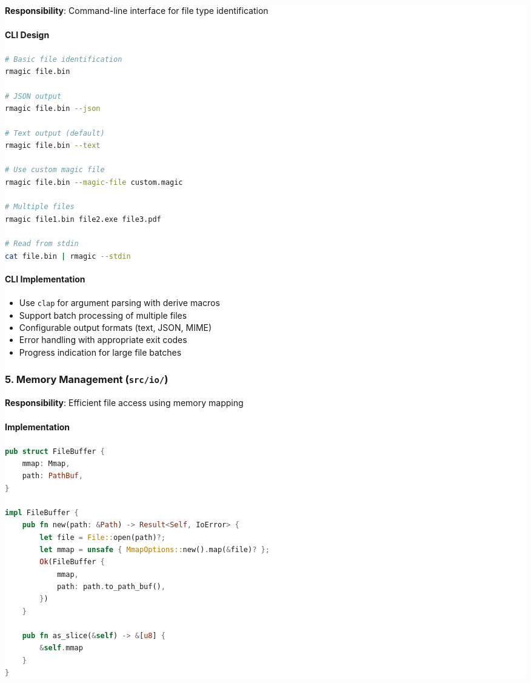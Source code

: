 **Responsibility**: Command-line interface for file type identification

#### CLI Design

```bash
# Basic file identification
rmagic file.bin

# JSON output
rmagic file.bin --json

# Text output (default)
rmagic file.bin --text

# Use custom magic file
rmagic file.bin --magic-file custom.magic

# Multiple files
rmagic file1.bin file2.exe file3.pdf

# Read from stdin
cat file.bin | rmagic --stdin
```

#### CLI Implementation

- Use `clap` for argument parsing with derive macros
- Support batch processing of multiple files
- Configurable output formats (text, JSON, MIME)
- Error handling with appropriate exit codes
- Progress indication for large file batches

### 5. Memory Management (`src/io/`)

**Responsibility**: Efficient file access using memory mapping

#### Implementation

```rust
pub struct FileBuffer {
    mmap: Mmap,
    path: PathBuf,
}

impl FileBuffer {
    pub fn new(path: &Path) -> Result<Self, IoError> {
        let file = File::open(path)?;
        let mmap = unsafe { MmapOptions::new().map(&file)? };
        Ok(FileBuffer {
            mmap,
            path: path.to_path_buf(),
        })
    }

    pub fn as_slice(&self) -> &[u8] {
        &self.mmap
    }
}
```
